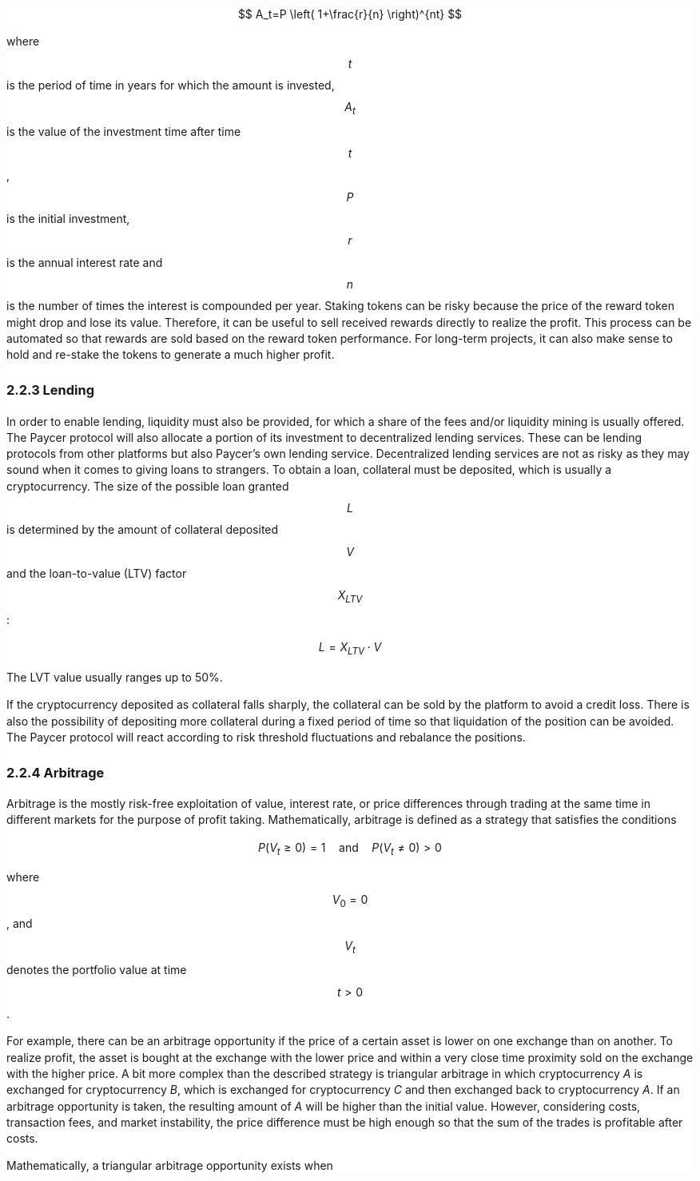 $$
A_t=P \left( 1+\frac{r}{n} \right)^{nt}
$$

where $$t$$ is the period of time in years for which the amount is invested, $$A_t$$ is the value of the investment time after time$$t$$, $$P$$ is the initial investment, $$r$$ is the annual interest rate and $$n$$ is the number of times the interest is compounded per year. Staking tokens can be risky because the price of the reward token might drop and lose its value. Therefore, it can be useful to sell received rewards directly to realize the profit. This process can be automated so that rewards are sold based on the reward token performance. For long-term projects, it can also make sense to hold and re-stake the tokens to generate a much higher profit.

### 2.2.3 Lending

In order to enable lending, liquidity must also be provided, for which a share of the fees and/or liquidity mining is usually offered. The Paycer protocol will also allocate a portion of its investment to decentralized lending services. These can be lending protocols from other platforms but also Paycer’s own lending service. Decentralized lending services are not as risky as they may sound when it comes to giving loans to strangers. To obtain a loan, collateral must be deposited, which is usually a cryptocurrency. The size of the possible loan granted $$L$$ is determined by the amount of collateral deposited $$V$$ and the loan-to-value (LTV) factor $$X_{LTV}$$:

$$
L=X_{LTV}\cdot V
$$

The LVT value usually ranges up to 50%.

If the cryptocurrency deposited as collateral falls sharply, the collateral can be sold by the platform to avoid a credit loss. There is also the possibility of depositing more collateral during a fixed period of time so that liquidation of the position can be avoided. The Paycer protocol will react according to risk threshold fluctuations and rebalance the positions.

### 2.2.4 Arbitrage

Arbitrage is the mostly risk-free exploitation of value, interest rate, or price differences through trading at the same time in different markets for the purpose of profit taking. Mathematically, arbitrage is defined as a strategy that satisfies the conditions

$$
P(V_t \ge 0) = 1 \quad \text{and} \quad P(V_t \ne 0) > 0
$$

where $$V_0=0$$ , and $$V_t$$ denotes the portfolio value at time $$t>0$$.

For example, there can be an arbitrage opportunity if the price of a certain asset is lower on one exchange than on another. To realize profit, the asset is bought at the exchange with the lower price and within a very close time proximity sold on the exchange with the higher price. A bit more complex than the described strategy is triangular arbitrage in which cryptocurrency _A_ is exchanged for cryptocurrency _B_, which is exchanged for cryptocurrency _C_ and then exchanged back to cryptocurrency _A_. If an arbitrage opportunity is taken, the resulting amount of _A_ will be higher than the initial value. However, considering costs, transaction fees, and market instability, the price difference must be high enough so that the sum of the trades is profitable after costs.

Mathematically, a triangular arbitrage opportunity exists when
